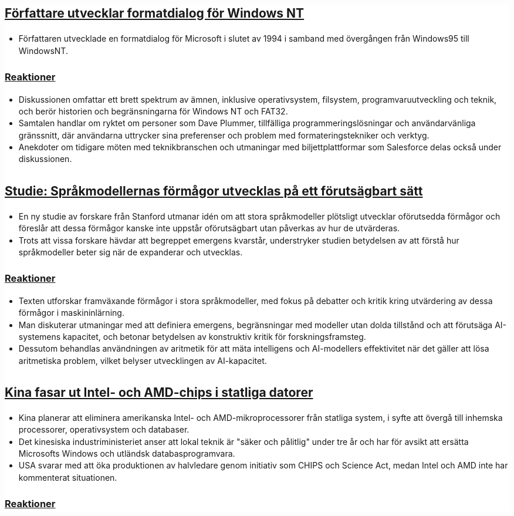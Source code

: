 ## [Författare utvecklar formatdialog för Windows NT](https://twitter.com/davepl1968/status/1772042158046146792)

- Författaren utvecklade en formatdialog för Microsoft i slutet av 1994 i samband med övergången från Windows95 till WindowsNT.

### [Reaktioner](https://news.ycombinator.com/item?id=39811604)

- Diskussionen omfattar ett brett spektrum av ämnen, inklusive operativsystem, filsystem, programvaruutveckling och teknik, och berör historien och begränsningarna för Windows NT och FAT32.
- Samtalen handlar om ryktet om personer som Dave Plummer, tillfälliga programmeringslösningar och användarvänliga gränssnitt, där användarna uttrycker sina preferenser och problem med formateringstekniker och verktyg.
- Anekdoter om tidigare möten med teknikbranschen och utmaningar med biljettplattformar som Salesforce delas också under diskussionen.

## [Studie: Språkmodellernas förmågor utvecklas på ett förutsägbart sätt](https://www.quantamagazine.org/how-quickly-do-large-language-models-learn-unexpected-skills-20240213/)

- En ny studie av forskare från Stanford utmanar idén om att stora språkmodeller plötsligt utvecklar oförutsedda förmågor och föreslår att dessa förmågor kanske inte uppstår oförutsägbart utan påverkas av hur de utvärderas.
- Trots att vissa forskare hävdar att begreppet emergens kvarstår, understryker studien betydelsen av att förstå hur språkmodeller beter sig när de expanderar och utvecklas.

### [Reaktioner](https://news.ycombinator.com/item?id=39811155)

- Texten utforskar framväxande förmågor i stora språkmodeller, med fokus på debatter och kritik kring utvärdering av dessa förmågor i maskininlärning.
- Man diskuterar utmaningar med att definiera emergens, begränsningar med modeller utan dolda tillstånd och att förutsäga AI-systemens kapacitet, och betonar betydelsen av konstruktiv kritik för forskningsframsteg.
- Dessutom behandlas användningen av aritmetik för att mäta intelligens och AI-modellers effektivitet när det gäller att lösa aritmetiska problem, vilket belyser utvecklingen av AI-kapacitet.

## [Kina fasar ut Intel- och AMD-chips i statliga datorer](https://www.channelnewsasia.com/business/china-blocks-use-intel-and-amd-chips-government-computers-report-4218101)

- Kina planerar att eliminera amerikanska Intel- och AMD-mikroprocessorer från statliga system, i syfte att övergå till inhemska processorer, operativsystem och databaser.
- Det kinesiska industriministeriet anser att lokal teknik är "säker och pålitlig" under tre år och har för avsikt att ersätta Microsofts Windows och utländsk databasprogramvara.
- USA svarar med att öka produktionen av halvledare genom initiativ som CHIPS och Science Act, medan Intel och AMD inte har kommenterat situationen.

### [Reaktioner](https://news.ycombinator.com/item?id=39808664)

